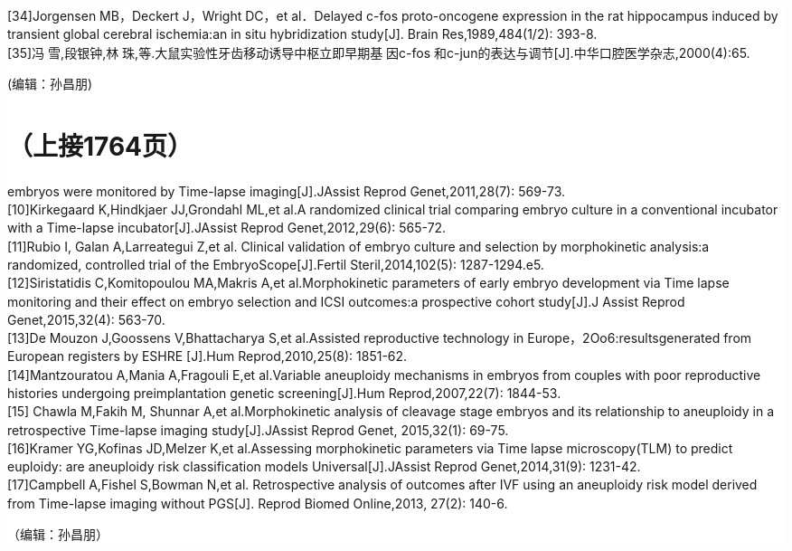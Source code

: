 [34]Jorgensen MB，Deckert J，Wright DC，et al．Delayed c-fos proto-oncogene expression in the rat hippocampus induced by transient global cerebral ischemia:an in situ hybridization study[J]. Brain Res,1989,484(1/2): 393-8.   
[35]冯 雪,段银钟,林 珠,等.大鼠实验性牙齿移动诱导中枢立即早期基 因c-fos 和c-jun的表达与调节[J].中华口腔医学杂志,2000(4):65.

(编辑：孙昌朋)

# （上接1764页）

embryos were monitored by Time-lapse imaging[J].JAssist Reprod Genet,2011,28(7): 569-73.   
[10]Kirkegaard K,Hindkjaer JJ,Grondahl ML,et al.A randomized clinical trial comparing embryo culture in a conventional incubator with a Time-lapse incubator[J].JAssist Reprod Genet,2012,29(6): 565-72.   
[11]Rubio I, Galan A,Larreategui Z,et al. Clinical validation of embryo culture and selection by morphokinetic analysis:a randomized, controlled trial of the EmbryoScope[J].Fertil Steril,2014,102(5): 1287-1294.e5.   
[12]Siristatidis C,Komitopoulou MA,Makris A,et al.Morphokinetic parameters of early embryo development via Time lapse monitoring and their effect on embryo selection and ICSI outcomes:a prospective cohort study[J].J Assist Reprod Genet,2015,32(4): 563-70.   
[13]De Mouzon J,Goossens V,Bhattacharya S,et al.Assisted reproductive technology in Europe，2Oo6:resultsgenerated from European registers by ESHRE [J].Hum Reprod,2010,25(8): 1851-62.   
[14]Mantzouratou A,Mania A,Fragouli E,et al.Variable aneuploidy mechanisms in embryos from couples with poor reproductive histories undergoing preimplantation genetic screening[J].Hum Reprod,2007,22(7): 1844-53.   
[15] Chawla M,Fakih M, Shunnar A,et al.Morphokinetic analysis of cleavage stage embryos and its relationship to aneuploidy in a retrospective Time-lapse imaging study[J].JAssist Reprod Genet, 2015,32(1): 69-75.   
[16]Kramer YG,Kofinas JD,Melzer K,et al.Assessing morphokinetic parameters via Time lapse microscopy(TLM) to predict euploidy: are aneuploidy risk classification models Universal[J].JAssist Reprod Genet,2014,31(9): 1231-42.   
[17]Campbell A,Fishel S,Bowman N,et al. Retrospective analysis of outcomes after IVF using an aneuploidy risk model derived from Time-lapse imaging without PGS[J]. Reprod Biomed Online,2013, 27(2): 140-6.

（编辑：孙昌朋）